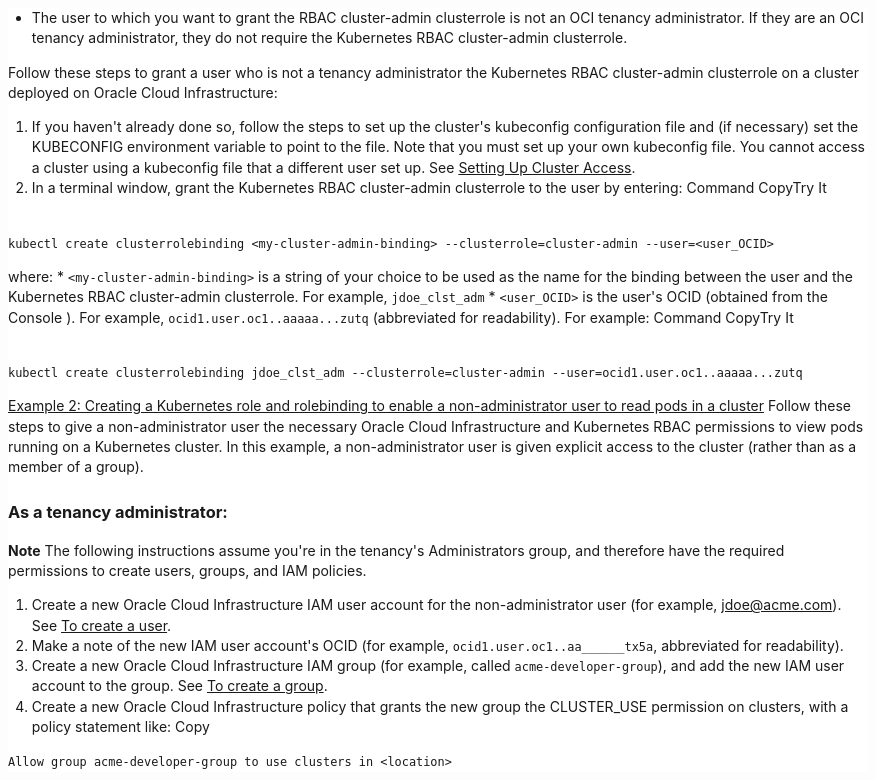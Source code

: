 
  * The user to which you want to grant the RBAC cluster-admin clusterrole is not an OCI tenancy administrator. If they are an OCI tenancy administrator, they do not require the Kubernetes RBAC cluster-admin clusterrole. 


Follow these steps to grant a user who is not a tenancy administrator the Kubernetes RBAC cluster-admin clusterrole on a cluster deployed on Oracle Cloud Infrastructure:
  1. If you haven't already done so, follow the steps to set up the cluster's kubeconfig configuration file and (if necessary) set the KUBECONFIG environment variable to point to the file. Note that you must set up your own kubeconfig file. You cannot access a cluster using a kubeconfig file that a different user set up. See [Setting Up Cluster Access](https://docs.oracle.com/en-us/iaas/Content/ContEng/Tasks/contengdownloadkubeconfigfile.htm#Setting_Up_Cluster_Access "Find out about the steps to set up access to the clusters you create using Kubernetes Engine \(OKE\). Having completed the steps, you can start using kubectl to manage the cluster.").
  2. In a terminal window, grant the Kubernetes RBAC cluster-admin clusterrole to the user by entering:
Command
CopyTry It
```

kubectl create clusterrolebinding <my-cluster-admin-binding> --clusterrole=cluster-admin --user=<user_OCID>
```

where:
     * `<my-cluster-admin-binding>` is a string of your choice to be used as the name for the binding between the user and the Kubernetes RBAC cluster-admin clusterrole. For example, `jdoe_clst_adm`
     * `<user_OCID>` is the user's OCID (obtained from the Console ). For example, `ocid1.user.oc1..aaaaa...zutq` (abbreviated for readability).
For example:
Command
CopyTry It
```

kubectl create clusterrolebinding jdoe_clst_adm --clusterrole=cluster-admin --user=ocid1.user.oc1..aaaaa...zutq
```



[Example 2: Creating a Kubernetes role and rolebinding to enable a non-administrator user to read pods in a cluster](https://docs.oracle.com/en-us/iaas/Content/ContEng/Concepts/contengaboutaccesscontrol.htm)
Follow these steps to give a non-administrator user the necessary Oracle Cloud Infrastructure and Kubernetes RBAC permissions to view pods running on a Kubernetes cluster. In this example, a non-administrator user is given explicit access to the cluster (rather than as a member of a group).
### As a tenancy administrator:
**Note** The following instructions assume you're in the tenancy's Administrators group, and therefore have the required permissions to create users, groups, and IAM policies.
  1. Create a new Oracle Cloud Infrastructure IAM user account for the non-administrator user (for example, jdoe@acme.com). See [To create a user](https://docs.oracle.com/iaas/Content/Identity/Tasks/managingusers.htm#create_user). 
  2. Make a note of the new IAM user account's OCID (for example, `ocid1.user.oc1..aa______tx5a`, abbreviated for readability). 
  3. Create a new Oracle Cloud Infrastructure IAM group (for example, called `acme-developer-group`), and add the new IAM user account to the group. See [To create a group](https://docs.oracle.com/iaas/Content/Identity/Tasks/managinggroups.htm#To).
  4. Create a new Oracle Cloud Infrastructure policy that grants the new group the CLUSTER_USE permission on clusters, with a policy statement like: 
Copy
```
Allow group acme-developer-group to use clusters in <location>
```
